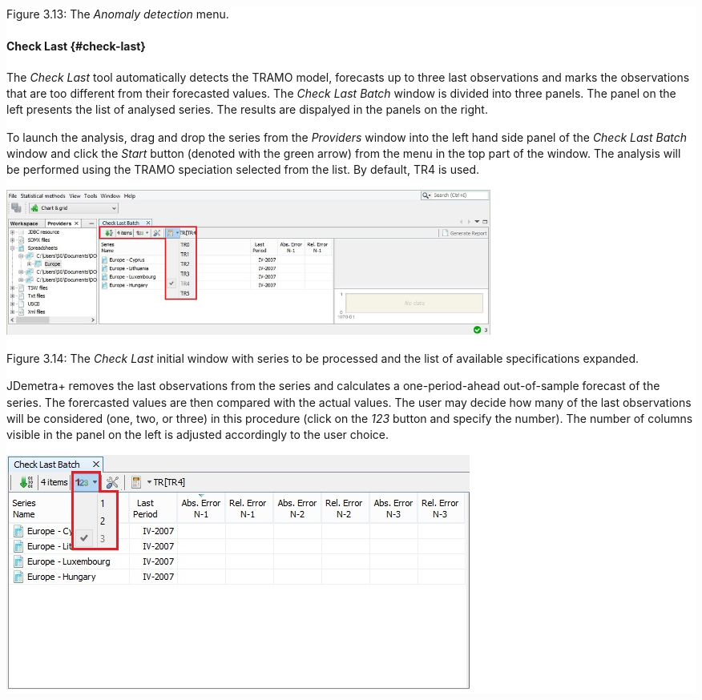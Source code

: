 Figure 3.13: The *Anomaly detection* menu.

#### Check Last {#check-last}

The *Check Last* tool automatically detects the TRAMO model, forecasts
up to three last observations and marks the observations that are too
different from their forecasted values. The *Check Last* *Batch* window
is divided into three panels. The panel on the left presents the list of
analysed series. The results are dispalyed in the panels on the right.

To launch the analysis, drag and drop the series from the *Providers*
window into the left hand side panel of the *Check Last Batch* window
and click the *Start* button (denoted with the green arrow) from the
menu in the top part of the window. The analysis will be performed using
the TRAMO speciation selected from the list. By default, TR4 is used.

<img src="../../assets/img/reference-manual/manual/A_Ref14.jpg" alt="F:\New JD+ User Manual\screen 2.jpg" style="width:6.29236in;height:1.89653in" />

Figure 3.14: The *Check Last* initial window with series to be processed
and the list of available specifications expanded.

JDemetra+ removes the last observations from the series and calculates a
one-period-ahead out-of-sample forecast of the series. The forercasted
values are then compared with the actual values. The user may decide how
many of the last observations will be considered (one, two, or three) in
this procedure (click on the *123* button and specify the number). The
number of columns visible in the panel on the left is adjusted
accordingly to the user choice.

<img src="../../assets/img/reference-manual/manual/A_Ref15.jpg" alt="F:\New JD+ User Manual\screen 4.jpg" style="width:6.01875in;height:3.05694in" />
